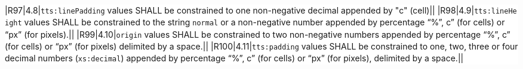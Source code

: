 |R97|4.8|`tts:linePadding` values SHALL be constrained to one non-negative decimal appended by "c" (cell)||
|R98|4.9|`tts:lineHeight` values SHALL be constrained to the string `normal` or a non-negative number appended by percentage “%”, c” (for cells) or “px” (for pixels).||
|R99|4.10|`origin` values SHALL be constrained to two non-negative numbers appended by percentage “%”, c” (for cells) or “px” (for pixels) delimited by a space.||
|R100|4.11|`tts:padding` values SHALL be constrained to one, two, three or four decimal numbers (`xs:decimal`) appended by percentage “%”, c” (for cells) or “px” (for pixels), delimited by a space.||
